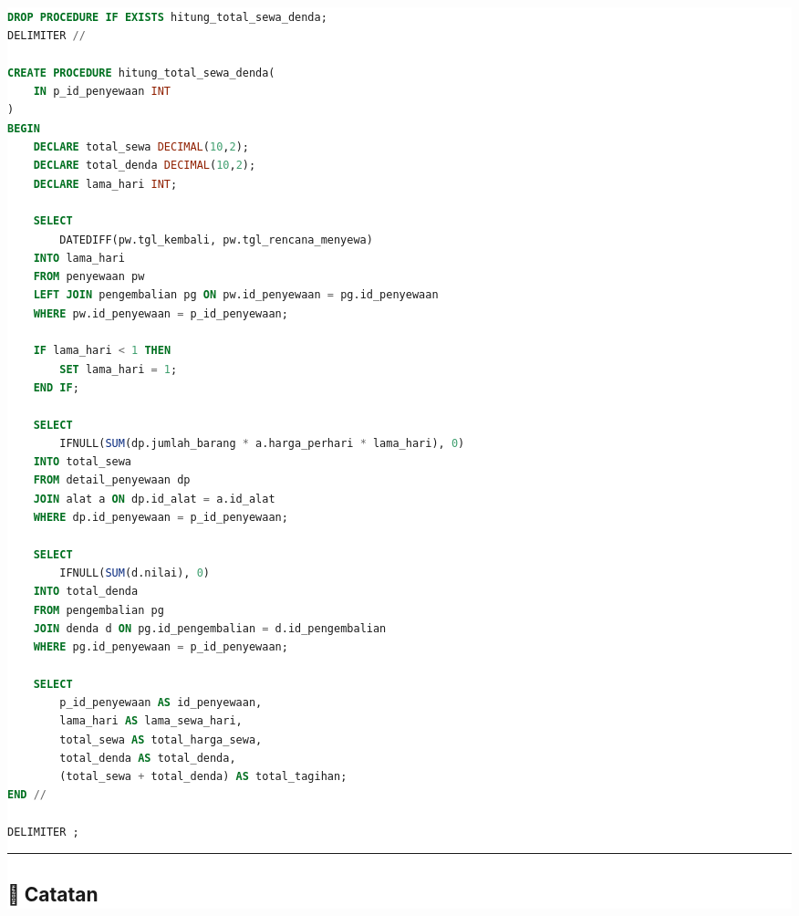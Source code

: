 ```sql
DROP PROCEDURE IF EXISTS hitung_total_sewa_denda;
DELIMITER //

CREATE PROCEDURE hitung_total_sewa_denda(
    IN p_id_penyewaan INT
)
BEGIN
    DECLARE total_sewa DECIMAL(10,2);
    DECLARE total_denda DECIMAL(10,2);
    DECLARE lama_hari INT;

    SELECT 
        DATEDIFF(pw.tgl_kembali, pw.tgl_rencana_menyewa)
    INTO lama_hari
    FROM penyewaan pw
    LEFT JOIN pengembalian pg ON pw.id_penyewaan = pg.id_penyewaan
    WHERE pw.id_penyewaan = p_id_penyewaan;

    IF lama_hari < 1 THEN
        SET lama_hari = 1;
    END IF;

    SELECT 
        IFNULL(SUM(dp.jumlah_barang * a.harga_perhari * lama_hari), 0)
    INTO total_sewa
    FROM detail_penyewaan dp
    JOIN alat a ON dp.id_alat = a.id_alat
    WHERE dp.id_penyewaan = p_id_penyewaan;

    SELECT 
        IFNULL(SUM(d.nilai), 0)
    INTO total_denda
    FROM pengembalian pg
    JOIN denda d ON pg.id_pengembalian = d.id_pengembalian
    WHERE pg.id_penyewaan = p_id_penyewaan;

    SELECT 
        p_id_penyewaan AS id_penyewaan,
        lama_hari AS lama_sewa_hari,
        total_sewa AS total_harga_sewa,
        total_denda AS total_denda,
        (total_sewa + total_denda) AS total_tagihan;
END //

DELIMITER ;
```

---

## 📌 Catatan
